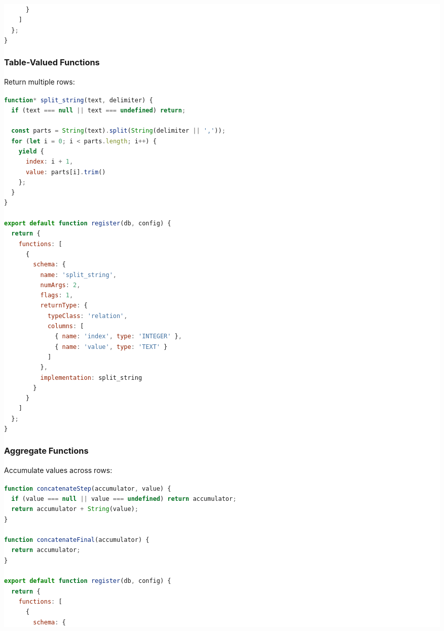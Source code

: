 ```typescript
      }
    ]
  };
}
```

### Table-Valued Functions

Return multiple rows:

```javascript
function* split_string(text, delimiter) {
  if (text === null || text === undefined) return;
  
  const parts = String(text).split(String(delimiter || ','));
  for (let i = 0; i < parts.length; i++) {
    yield { 
      index: i + 1, 
      value: parts[i].trim() 
    };
  }
}

export default function register(db, config) {
  return {
    functions: [
      {
        schema: {
          name: 'split_string',
          numArgs: 2,
          flags: 1,
          returnType: { 
            typeClass: 'relation',
            columns: [
              { name: 'index', type: 'INTEGER' },
              { name: 'value', type: 'TEXT' }
            ]
          },
          implementation: split_string
        }
      }
    ]
  };
}
```

### Aggregate Functions

Accumulate values across rows:

```javascript
function concatenateStep(accumulator, value) {
  if (value === null || value === undefined) return accumulator;
  return accumulator + String(value);
}

function concatenateFinal(accumulator) {
  return accumulator;
}

export default function register(db, config) {
  return {
    functions: [
      {
        schema: {
```